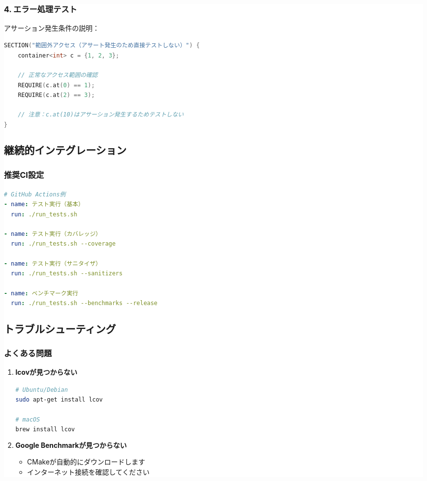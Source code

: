 ### 4. エラー処理テスト

アサーション発生条件の説明：

```cpp
SECTION("範囲外アクセス（アサート発生のため直接テストしない）") {
    container<int> c = {1, 2, 3};
    
    // 正常なアクセス範囲の確認
    REQUIRE(c.at(0) == 1);
    REQUIRE(c.at(2) == 3);
    
    // 注意：c.at(10)はアサーション発生するためテストしない
}
```

## 継続的インテグレーション

### 推奨CI設定

```yaml
# GitHub Actions例
- name: テスト実行（基本）
  run: ./run_tests.sh

- name: テスト実行（カバレッジ）
  run: ./run_tests.sh --coverage

- name: テスト実行（サニタイザ）
  run: ./run_tests.sh --sanitizers

- name: ベンチマーク実行
  run: ./run_tests.sh --benchmarks --release
```

## トラブルシューティング

### よくある問題

1. **lcovが見つからない**
   ```bash
   # Ubuntu/Debian
   sudo apt-get install lcov
   
   # macOS
   brew install lcov
   ```

2. **Google Benchmarkが見つからない**
   - CMakeが自動的にダウンロードします
   - インターネット接続を確認してください
